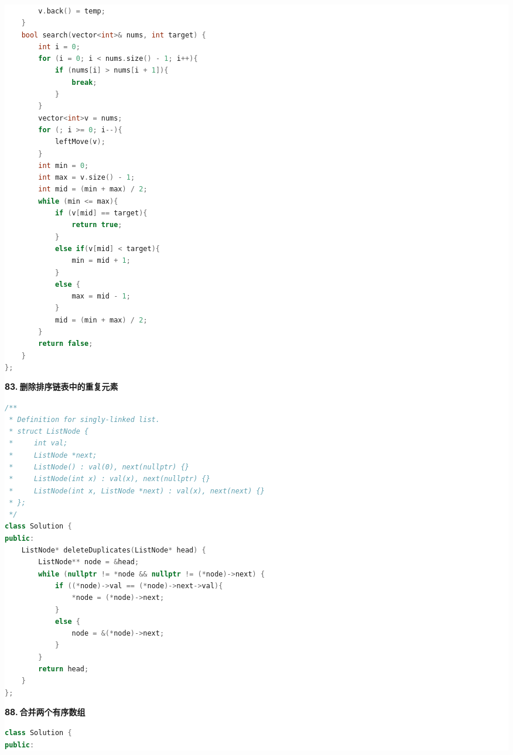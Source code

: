 ```cpp
        v.back() = temp;
    }
    bool search(vector<int>& nums, int target) {
        int i = 0;
        for (i = 0; i < nums.size() - 1; i++){
            if (nums[i] > nums[i + 1]){
                break;
            }
        }
        vector<int>v = nums;
        for (; i >= 0; i--){
            leftMove(v);
        }
        int min = 0;
        int max = v.size() - 1;
        int mid = (min + max) / 2;
        while (min <= max){
            if (v[mid] == target){
                return true;
            }
            else if(v[mid] < target){
                min = mid + 1;
            }
            else {
                max = mid - 1;
            }
            mid = (min + max) / 2;
        }
        return false;
    }
};
```
**83. 删除排序链表中的重复元素**
```cpp
/**
 * Definition for singly-linked list.
 * struct ListNode {
 *     int val;
 *     ListNode *next;
 *     ListNode() : val(0), next(nullptr) {}
 *     ListNode(int x) : val(x), next(nullptr) {}
 *     ListNode(int x, ListNode *next) : val(x), next(next) {}
 * };
 */
class Solution {
public:
    ListNode* deleteDuplicates(ListNode* head) {
        ListNode** node = &head;
        while (nullptr != *node && nullptr != (*node)->next) {
            if ((*node)->val == (*node)->next->val){
                *node = (*node)->next;
            }
            else {
                node = &(*node)->next;
            }
        }
        return head;
    }
};
```
**88. 合并两个有序数组**
```cpp
class Solution {
public:
```